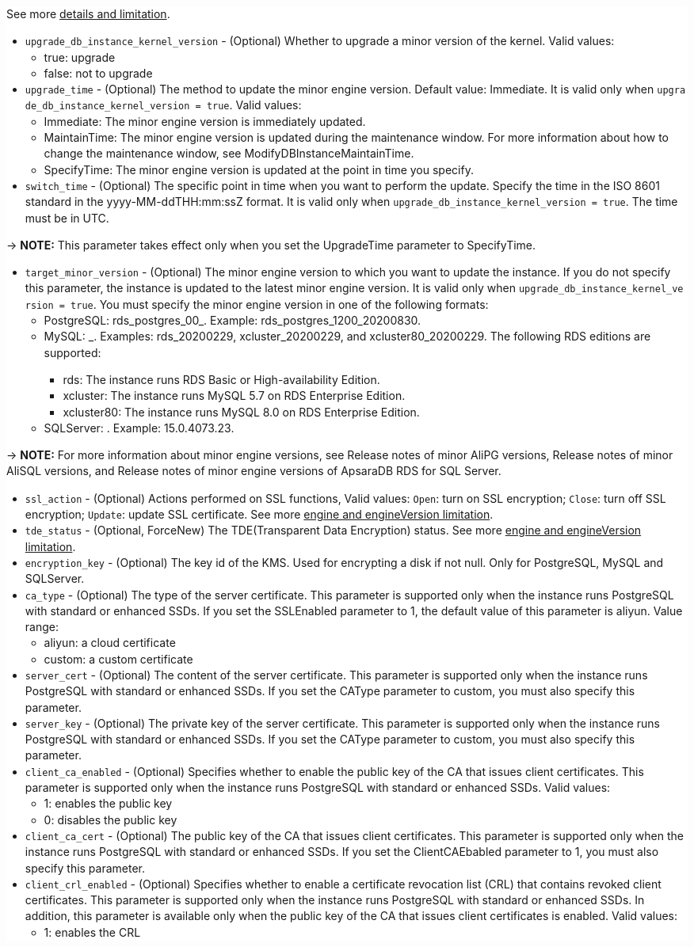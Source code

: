    See more [details and limitation](https://www.alibabacloud.com/help/doc-detail/123605.htm).
* `upgrade_db_instance_kernel_version` - (Optional) Whether to upgrade a minor version of the kernel. Valid values:
    - true: upgrade
    - false: not to upgrade
* `upgrade_time` - (Optional) The method to update the minor engine version. Default value: Immediate. It is valid only when `upgrade_db_instance_kernel_version = true`. Valid values:
    - Immediate: The minor engine version is immediately updated.
    - MaintainTime: The minor engine version is updated during the maintenance window. For more information about how to change the maintenance window, see ModifyDBInstanceMaintainTime.
    - SpecifyTime: The minor engine version is updated at the point in time you specify.
* `switch_time` - (Optional) The specific point in time when you want to perform the update. Specify the time in the ISO 8601 standard in the yyyy-MM-ddTHH:mm:ssZ format. It is valid only when `upgrade_db_instance_kernel_version = true`. The time must be in UTC.

-> **NOTE:** This parameter takes effect only when you set the UpgradeTime parameter to SpecifyTime.
* `target_minor_version` - (Optional) The minor engine version to which you want to update the instance. If you do not specify this parameter, the instance is updated to the latest minor engine version. It is valid only when `upgrade_db_instance_kernel_version = true`. You must specify the minor engine version in one of the following formats:
    - PostgreSQL: rds_postgres_<Major engine version>00_<Minor engine version>. Example: rds_postgres_1200_20200830.
    - MySQL: <RDS edition>_<Minor engine version>. Examples: rds_20200229, xcluster_20200229, and xcluster80_20200229. The following RDS editions are supported:
      - rds: The instance runs RDS Basic or High-availability Edition.
      - xcluster: The instance runs MySQL 5.7 on RDS Enterprise Edition.
      - xcluster80: The instance runs MySQL 8.0 on RDS Enterprise Edition.
    - SQLServer: <Minor engine version>. Example: 15.0.4073.23.

-> **NOTE:** For more information about minor engine versions, see Release notes of minor AliPG versions, Release notes of minor AliSQL versions, and Release notes of minor engine versions of ApsaraDB RDS for SQL Server.
* `ssl_action` - (Optional) Actions performed on SSL functions, Valid values: `Open`: turn on SSL encryption; `Close`: turn off SSL encryption; `Update`: update SSL certificate. See more [engine and engineVersion limitation](https://www.alibabacloud.com/help/zh/doc-detail/26254.htm).
* `tde_status` - (Optional, ForceNew) The TDE(Transparent Data Encryption) status. See more [engine and engineVersion limitation](https://www.alibabacloud.com/help/zh/doc-detail/26256.htm).
* `encryption_key` - (Optional) The key id of the KMS. Used for encrypting a disk if not null. Only for PostgreSQL, MySQL and SQLServer.
* `ca_type` - (Optional) The type of the server certificate. This parameter is supported only when the instance runs PostgreSQL with standard or enhanced SSDs. If you set the SSLEnabled parameter to 1, the default value of this parameter is aliyun. Value range:
    - aliyun: a cloud certificate
    - custom: a custom certificate
* `server_cert` - (Optional) The content of the server certificate. This parameter is supported only when the instance runs PostgreSQL with standard or enhanced SSDs. If you set the CAType parameter to custom, you must also specify this parameter.
* `server_key` - (Optional) The private key of the server certificate. This parameter is supported only when the instance runs PostgreSQL with standard or enhanced SSDs. If you set the CAType parameter to custom, you must also specify this parameter.
* `client_ca_enabled` - (Optional) Specifies whether to enable the public key of the CA that issues client certificates. This parameter is supported only when the instance runs PostgreSQL with standard or enhanced SSDs. Valid values:
    - 1: enables the public key
    - 0: disables the public key
* `client_ca_cert` - (Optional) The public key of the CA that issues client certificates. This parameter is supported only when the instance runs PostgreSQL with standard or enhanced SSDs. If you set the ClientCAEbabled parameter to 1, you must also specify this parameter.
* `client_crl_enabled` - (Optional) Specifies whether to enable a certificate revocation list (CRL) that contains revoked client certificates. This parameter is supported only when the instance runs PostgreSQL with standard or enhanced SSDs. In addition, this parameter is available only when the public key of the CA that issues client certificates is enabled. Valid values:
    - 1: enables the CRL